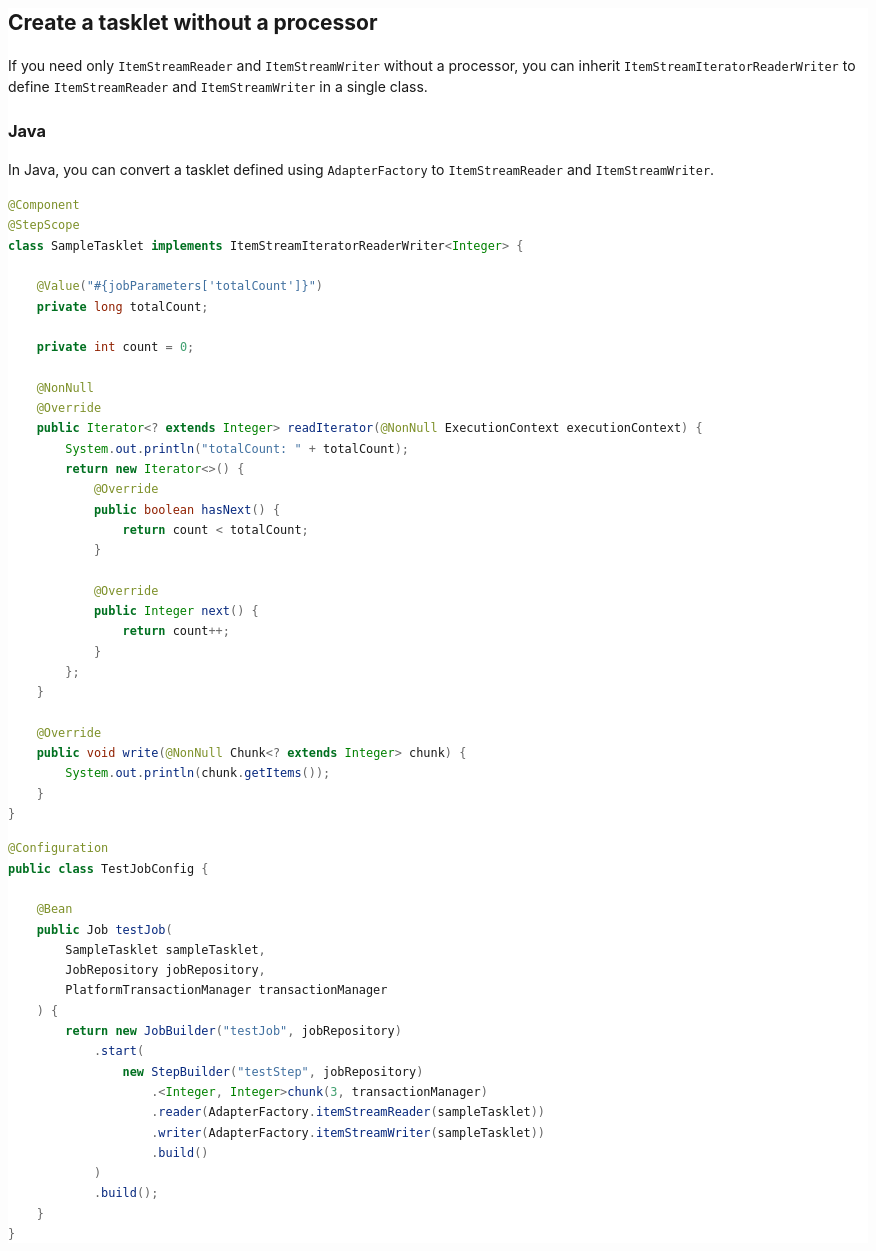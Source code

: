 ## Create a tasklet without a processor

If you need only `ItemStreamReader` and `ItemStreamWriter` without a processor, you can inherit `ItemStreamIteratorReaderWriter` to define `ItemStreamReader` and `ItemStreamWriter` in a single class.

### Java

In Java, you can convert a tasklet defined using `AdapterFactory` to `ItemStreamReader` and `ItemStreamWriter`.

```java
@Component
@StepScope
class SampleTasklet implements ItemStreamIteratorReaderWriter<Integer> {

	@Value("#{jobParameters['totalCount']}")
	private long totalCount;

	private int count = 0;

	@NonNull
	@Override
	public Iterator<? extends Integer> readIterator(@NonNull ExecutionContext executionContext) {
		System.out.println("totalCount: " + totalCount);
		return new Iterator<>() {
			@Override
			public boolean hasNext() {
				return count < totalCount;
			}

			@Override
			public Integer next() {
				return count++;
			}
		};
	}

	@Override
	public void write(@NonNull Chunk<? extends Integer> chunk) {
		System.out.println(chunk.getItems());
	}
}
```

```java
@Configuration
public class TestJobConfig {

    @Bean
    public Job testJob(
        SampleTasklet sampleTasklet,
        JobRepository jobRepository,
        PlatformTransactionManager transactionManager
    ) {
        return new JobBuilder("testJob", jobRepository)
            .start(
                new StepBuilder("testStep", jobRepository)
                    .<Integer, Integer>chunk(3, transactionManager)
                    .reader(AdapterFactory.itemStreamReader(sampleTasklet))
                    .writer(AdapterFactory.itemStreamWriter(sampleTasklet))
                    .build()
            )
            .build();
    }
}
```